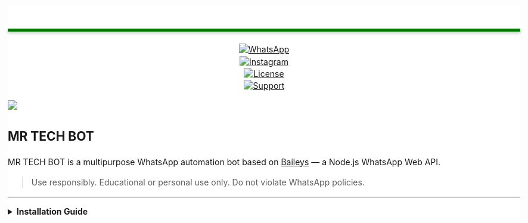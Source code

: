 </br>
<hr style="height: 5px;background: #007500;margin: 20px 0;box-shadow: 0px 3px 5px 0px rgb(204 204 204);">

<div align="center">

[![WhatsApp](https://img.shields.io/badge/WhatsApp-25D366)](https://wa.me/254759006509)  
[![Instagram](https://img.shields.io/badge/Instagram-%23E4405F.svg)](https://instagram.com/Itz.3_kid)  
[![License](https://img.shields.io/badge/license-MRTECH--LICENSE-blue)](./LICENSE)  
[![Support](https://img.shields.io/badge/Support-MRTECH-yellow)](https://wa.me/254759006509)

</div>

<img src="https://i.postimg.cc/wM03CSP6/07bc58660f1011cecfdc30809a4ddb15.gif" width="100%" style="margin-left: auto;margin-right: auto;display: block;">

## MR TECH BOT

MR TECH BOT is a multipurpose WhatsApp automation bot based on [Baileys](https://github.com/WhiskeySockets/Baileys) — a Node.js WhatsApp Web API.

> Use responsibly. Educational or personal use only. Do not violate WhatsApp policies.

---


<b><details><summary>Installation Guide</summary></b>

### Windows
- Install [Git](https://git-scm.com/downloads)  
- Install [Node.js](https://nodejs.org/en/download)  
- Install [FFmpeg](https://ffmpeg.org/download.html)  

### Termux
```sh
apt update && apt upgrade -y
apt install nodejs git ffmpeg wget curl zip -y
